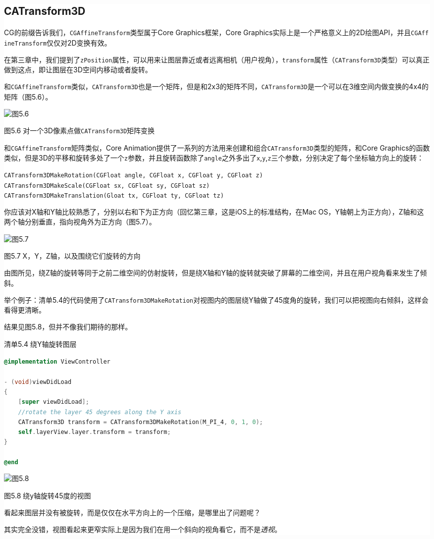## CATransform3D

CG的前缀告诉我们，`CGAffineTransform`类型属于Core Graphics框架，Core Graphics实际上是一个严格意义上的2D绘图API，并且`CGAffineTransform`仅仅对2D变换有效。

在第三章中，我们提到了`zPosition`属性，可以用来让图层靠近或者远离相机（用户视角），`transform`属性（`CATransform3D`类型）可以真正做到这点，即让图层在3D空间内移动或者旋转。

和`CGAffineTransform`类似，`CATransform3D`也是一个矩阵，但是和2x3的矩阵不同，`CATransform3D`是一个可以在3维空间内做变换的4x4的矩阵（图5.6）。

<img src="./5.6.jpeg" alt="图5.6" title="图5.6" width="700"/>

图5.6 对一个3D像素点做`CATransform3D`矩阵变换

和`CGAffineTransform`矩阵类似，Core Animation提供了一系列的方法用来创建和组合`CATransform3D`类型的矩阵，和Core Graphics的函数类似，但是3D的平移和旋转多处了一个`z`参数，并且旋转函数除了`angle`之外多出了`x`,`y`,`z`三个参数，分别决定了每个坐标轴方向上的旋转：

    CATransform3DMakeRotation(CGFloat angle, CGFloat x, CGFloat y, CGFloat z)
    CATransform3DMakeScale(CGFloat sx, CGFloat sy, CGFloat sz) 
    CATransform3DMakeTranslation(Gloat tx, CGFloat ty, CGFloat tz)

你应该对X轴和Y轴比较熟悉了，分别以右和下为正方向（回忆第三章，这是iOS上的标准结构，在Mac OS，Y轴朝上为正方向），Z轴和这两个轴分别垂直，指向视角外为正方向（图5.7）。

<img src="./5.7.jpeg" alt="图5.7" title="图5.7" width="700"/>

图5.7 X，Y，Z轴，以及围绕它们旋转的方向

由图所见，绕Z轴的旋转等同于之前二维空间的仿射旋转，但是绕X轴和Y轴的旋转就突破了屏幕的二维空间，并且在用户视角看来发生了倾斜。

举个例子：清单5.4的代码使用了`CATransform3DMakeRotation`对视图内的图层绕Y轴做了45度角的旋转，我们可以把视图向右倾斜，这样会看得更清晰。

结果见图5.8，但并不像我们期待的那样。

清单5.4 绕Y轴旋转图层

```objectivec
@implementation ViewController

- (void)viewDidLoad
{
    [super viewDidLoad];
    //rotate the layer 45 degrees along the Y axis
    CATransform3D transform = CATransform3DMakeRotation(M_PI_4, 0, 1, 0);
    self.layerView.layer.transform = transform;
}

@end
```

<img src="./5.8.jpeg" alt="图5.8" title="图5.8" width="700"/>

图5.8 绕y轴旋转45度的视图

看起来图层并没有被旋转，而是仅仅在水平方向上的一个压缩，是哪里出了问题呢？

其实完全没错，视图看起来更窄实际上是因为我们在用一个斜向的视角看它，而不是*透视*。
